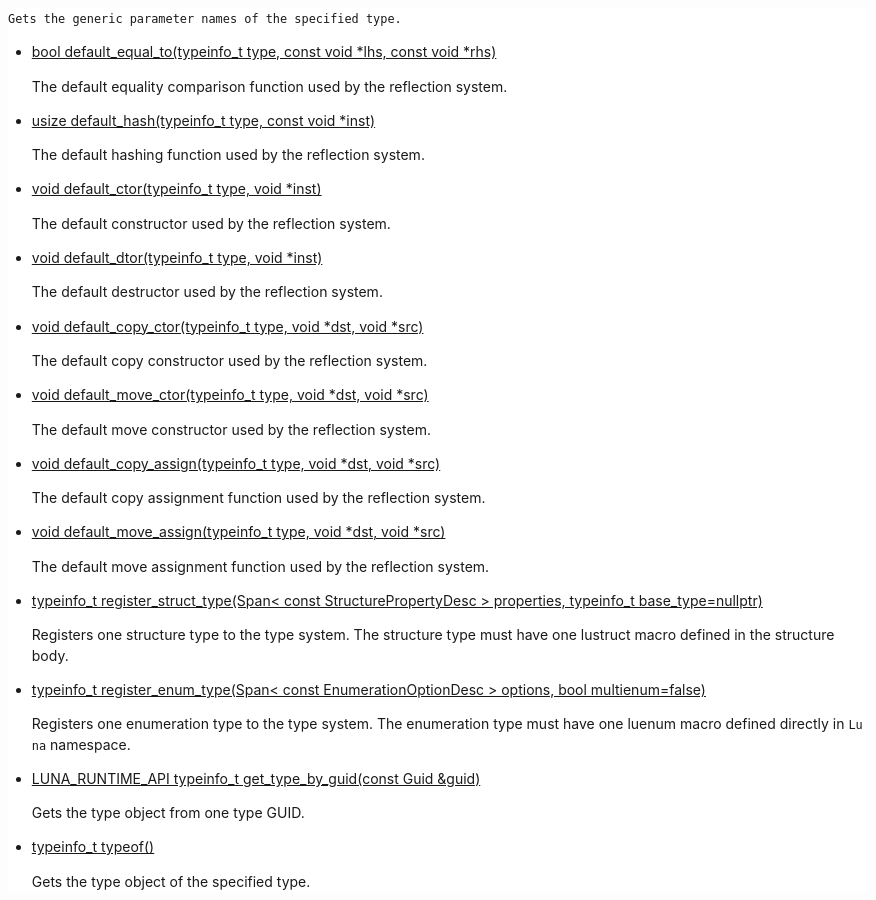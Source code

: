     Gets the generic parameter names of the specified type. 

* [bool default_equal_to(typeinfo_t type, const void *lhs, const void *rhs)](group___runtime_type_1gaba0b3d24063eba33f57dbfb077bb4531.md)

    The default equality comparison function used by the reflection system. 

* [usize default_hash(typeinfo_t type, const void *inst)](group___runtime_type_1ga618765ed95035e04b42690b1133a9f4b.md)

    The default hashing function used by the reflection system. 

* [void default_ctor(typeinfo_t type, void *inst)](group___runtime_type_1gacca2301b7b3699c1da3e644a26da55a8.md)

    The default constructor used by the reflection system. 

* [void default_dtor(typeinfo_t type, void *inst)](group___runtime_type_1ga90c85568f4936b27f83a9292e56e16fb.md)

    The default destructor used by the reflection system. 

* [void default_copy_ctor(typeinfo_t type, void *dst, void *src)](group___runtime_type_1gae3195fc4508a440ef12ebaca7895adcb.md)

    The default copy constructor used by the reflection system. 

* [void default_move_ctor(typeinfo_t type, void *dst, void *src)](group___runtime_type_1ga5aa5b57403b26df69146f732a663fe3b.md)

    The default move constructor used by the reflection system. 

* [void default_copy_assign(typeinfo_t type, void *dst, void *src)](group___runtime_type_1ga71c6c50c5adcab8d3f8640bad32ce061.md)

    The default copy assignment function used by the reflection system. 

* [void default_move_assign(typeinfo_t type, void *dst, void *src)](group___runtime_type_1ga101ae16d63173d8244de7d6d40f8341f.md)

    The default move assignment function used by the reflection system. 

* [typeinfo_t register_struct_type(Span< const StructurePropertyDesc > properties, typeinfo_t base_type=nullptr)](group___runtime_type_1gaef020b7b9d42e098afb57ed8676a863b.md)

    Registers one structure type to the type system. The structure type must have one lustruct macro defined in the structure body. 

* [typeinfo_t register_enum_type(Span< const EnumerationOptionDesc > options, bool multienum=false)](group___runtime_type_1ga6c48e43cb9e673c260952a2ecedcec68.md)

    Registers one enumeration type to the type system. The enumeration type must have one luenum macro defined directly in `Luna` namespace. 

* [LUNA_RUNTIME_API typeinfo_t get_type_by_guid(const Guid &guid)](group___runtime_type_1ga10cefa8483a22b6c92284e28b4eb14fa.md)

    Gets the type object from one type GUID. 

* [typeinfo_t typeof()](group___runtime_type_1ga13a36b97bddb354ee6046139b9d92f32.md)

    Gets the type object of the specified type. 
